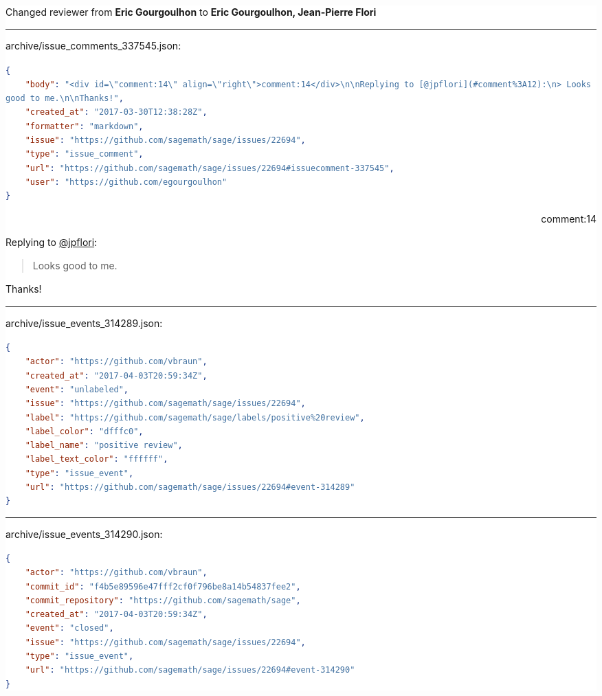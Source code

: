 Changed reviewer from **Eric Gourgoulhon** to **Eric Gourgoulhon, Jean-Pierre Flori**



---

archive/issue_comments_337545.json:
```json
{
    "body": "<div id=\"comment:14\" align=\"right\">comment:14</div>\n\nReplying to [@jpflori](#comment%3A12):\n> Looks good to me.\n\nThanks!",
    "created_at": "2017-03-30T12:38:28Z",
    "formatter": "markdown",
    "issue": "https://github.com/sagemath/sage/issues/22694",
    "type": "issue_comment",
    "url": "https://github.com/sagemath/sage/issues/22694#issuecomment-337545",
    "user": "https://github.com/egourgoulhon"
}
```

<div id="comment:14" align="right">comment:14</div>

Replying to [@jpflori](#comment%3A12):
> Looks good to me.

Thanks!



---

archive/issue_events_314289.json:
```json
{
    "actor": "https://github.com/vbraun",
    "created_at": "2017-04-03T20:59:34Z",
    "event": "unlabeled",
    "issue": "https://github.com/sagemath/sage/issues/22694",
    "label": "https://github.com/sagemath/sage/labels/positive%20review",
    "label_color": "dfffc0",
    "label_name": "positive review",
    "label_text_color": "ffffff",
    "type": "issue_event",
    "url": "https://github.com/sagemath/sage/issues/22694#event-314289"
}
```



---

archive/issue_events_314290.json:
```json
{
    "actor": "https://github.com/vbraun",
    "commit_id": "f4b5e89596e47fff2cf0f796be8a14b54837fee2",
    "commit_repository": "https://github.com/sagemath/sage",
    "created_at": "2017-04-03T20:59:34Z",
    "event": "closed",
    "issue": "https://github.com/sagemath/sage/issues/22694",
    "type": "issue_event",
    "url": "https://github.com/sagemath/sage/issues/22694#event-314290"
}
```
